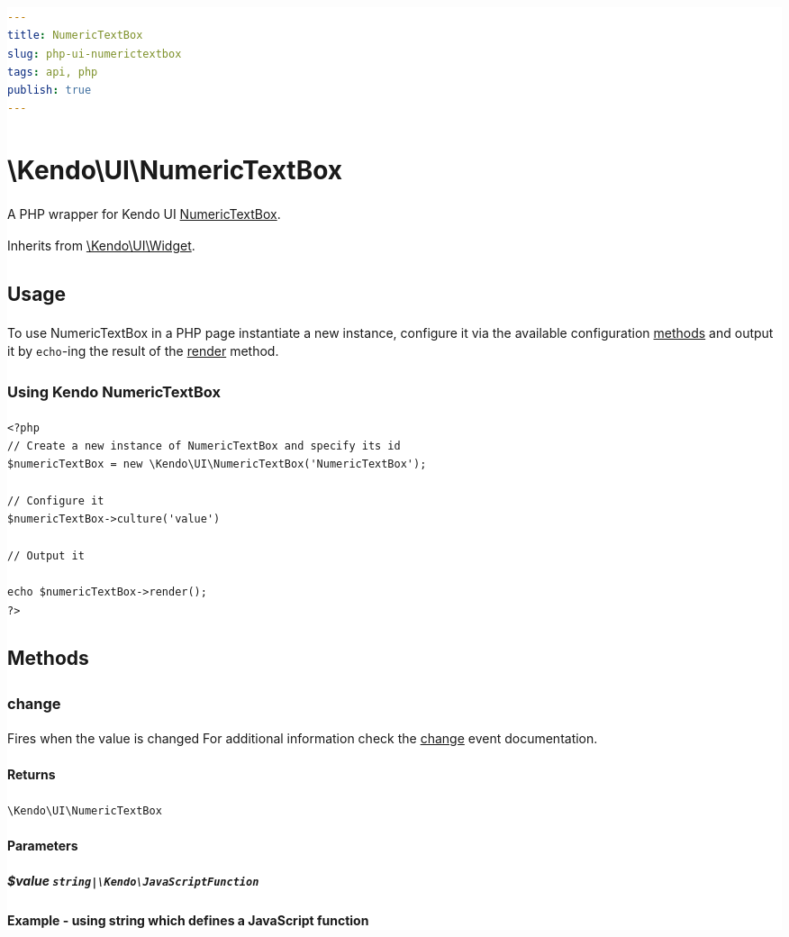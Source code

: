 ```yaml
---
title: NumericTextBox
slug: php-ui-numerictextbox
tags: api, php
publish: true
---
```


# \Kendo\UI\NumericTextBox

A PHP wrapper for Kendo UI [NumericTextBox](/api/web/numerictextbox).

Inherits from [\Kendo\UI\Widget](/api/wrappers/php/Kendo/UI/Widget).

## Usage

To use NumericTextBox in a PHP page instantiate a new instance, configure it via the available
configuration [methods](#methods) and output it by `echo`-ing the result of the [render](/api/wrappers/php/Kendo/UI/Widget#render) method.

### Using Kendo NumericTextBox

    <?php
    // Create a new instance of NumericTextBox and specify its id
    $numericTextBox = new \Kendo\UI\NumericTextBox('NumericTextBox');

    // Configure it
    $numericTextBox->culture('value')

    // Output it

    echo $numericTextBox->render();
    ?>


## Methods

### change
Fires when the value is changed
For additional information check the [change](/api/web/numerictextbox#events-change) event documentation.

#### Returns
`\Kendo\UI\NumericTextBox`

#### Parameters

##### $value `string|\Kendo\JavaScriptFunction`

#### Example - using string which defines a JavaScript function
